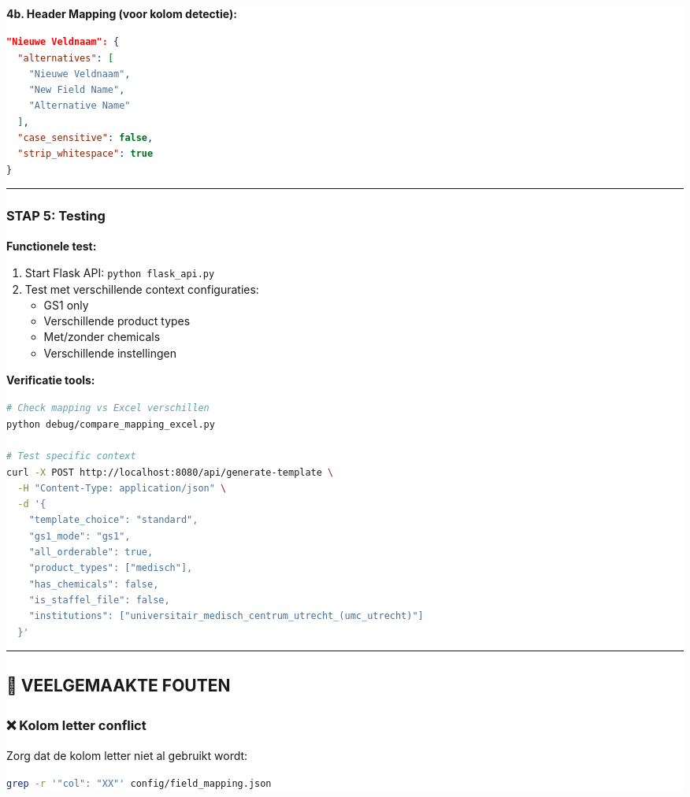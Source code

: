 **4b. Header Mapping (voor kolom detectie):**
```json
"Nieuwe Veldnaam": {
  "alternatives": [
    "Nieuwe Veldnaam",
    "New Field Name",
    "Alternative Name"
  ],
  "case_sensitive": false,
  "strip_whitespace": true
}
```

---

### **STAP 5: Testing**

**Functionele test:**
1. Start Flask API: `python flask_api.py`
2. Test met verschillende context configuraties:
   - GS1 only
   - Verschillende product types 
   - Met/zonder chemicals
   - Verschillende instellingen

**Verificatie tools:**
```bash
# Check mapping vs Excel verschillen
python debug/compare_mapping_excel.py

# Test specific context
curl -X POST http://localhost:8080/api/generate-template \
  -H "Content-Type: application/json" \
  -d '{
    "template_choice": "standard",
    "gs1_mode": "gs1", 
    "all_orderable": true,
    "product_types": ["medisch"],
    "has_chemicals": false,
    "is_staffel_file": false,
    "institutions": ["universitair_medisch_centrum_utrecht_(umc_utrecht)"]
  }'
```

---

## 🎯 VEELGEMAAKTE FOUTEN

### ❌ **Kolom letter conflict**
Zorg dat de kolom letter niet al gebruikt wordt:
```bash
grep -r '"col": "XX"' config/field_mapping.json
```
